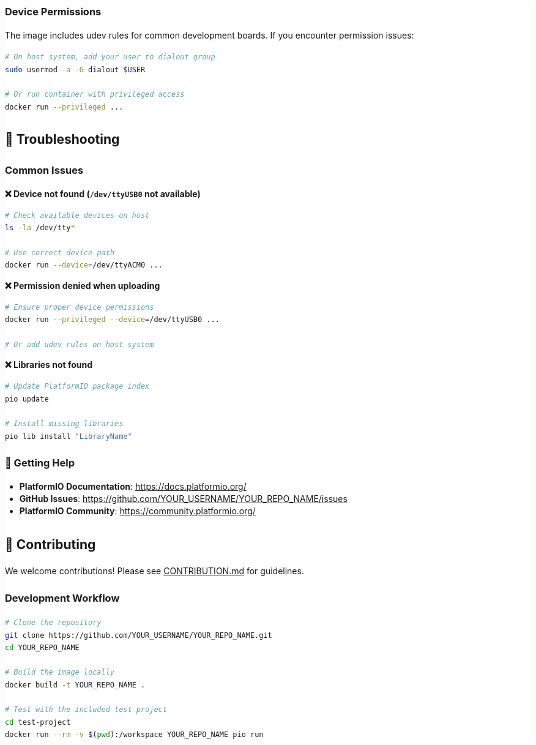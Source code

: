### Device Permissions
The image includes udev rules for common development boards. If you encounter permission issues:

```bash
# On host system, add your user to dialout group
sudo usermod -a -G dialout $USER

# Or run container with privileged access
docker run --privileged ...
```

## 🚨 Troubleshooting

### Common Issues

**❌ Device not found (`/dev/ttyUSB0` not available)**
```bash
# Check available devices on host
ls -la /dev/tty*

# Use correct device path
docker run --device=/dev/ttyACM0 ...
```

**❌ Permission denied when uploading**
```bash
# Ensure proper device permissions
docker run --privileged --device=/dev/ttyUSB0 ...

# Or add udev rules on host system
```

**❌ Libraries not found**
```bash
# Update PlatformIO package index
pio update

# Install missing libraries
pio lib install "LibraryName"
```

### 🛟 Getting Help
- **PlatformIO Documentation**: https://docs.platformio.org/
- **GitHub Issues**: https://github.com/YOUR_USERNAME/YOUR_REPO_NAME/issues
- **PlatformIO Community**: https://community.platformio.org/

## 🤝 Contributing

We welcome contributions! Please see [CONTRIBUTION.md](CONTRIBUTION.md) for guidelines.

### Development Workflow
```bash
# Clone the repository
git clone https://github.com/YOUR_USERNAME/YOUR_REPO_NAME.git
cd YOUR_REPO_NAME

# Build the image locally
docker build -t YOUR_REPO_NAME .

# Test with the included test project
cd test-project
docker run --rm -v $(pwd):/workspace YOUR_REPO_NAME pio run
```
